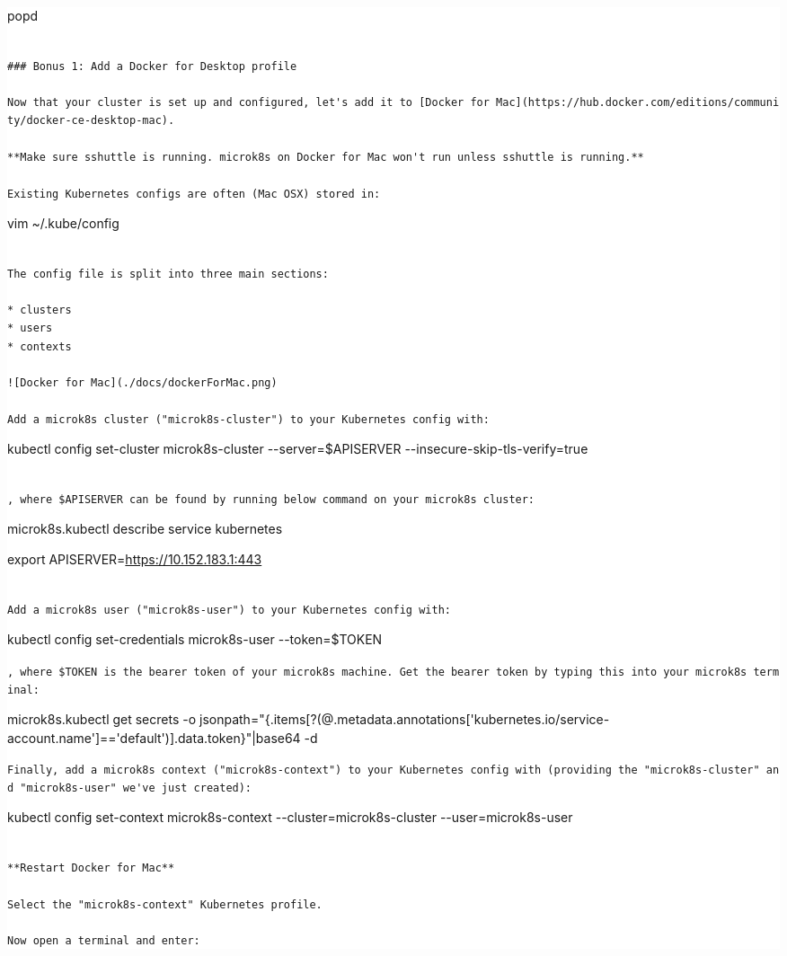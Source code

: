 popd

```

### Bonus 1: Add a Docker for Desktop profile

Now that your cluster is set up and configured, let's add it to [Docker for Mac](https://hub.docker.com/editions/community/docker-ce-desktop-mac).

**Make sure sshuttle is running. microk8s on Docker for Mac won't run unless sshuttle is running.**

Existing Kubernetes configs are often (Mac OSX) stored in:

```
vim ~/.kube/config
```

The config file is split into three main sections:

* clusters
* users
* contexts

![Docker for Mac](./docs/dockerForMac.png)

Add a microk8s cluster ("microk8s-cluster") to your Kubernetes config with:

```
kubectl config set-cluster microk8s-cluster --server=$APISERVER --insecure-skip-tls-verify=true
```

, where $APISERVER can be found by running below command on your microk8s cluster:

```
microk8s.kubectl describe service kubernetes
```

```
export APISERVER=https://10.152.183.1:443
```

Add a microk8s user ("microk8s-user") to your Kubernetes config with:

```
kubectl config set-credentials microk8s-user --token=$TOKEN
```
, where $TOKEN is the bearer token of your microk8s machine. Get the bearer token by typing this into your microk8s terminal:

```
microk8s.kubectl get secrets -o jsonpath="{.items[?(@.metadata.annotations['kubernetes\.io/service-account\.name']=='default')].data.token}"|base64 -d
```
Finally, add a microk8s context ("microk8s-context") to your Kubernetes config with (providing the "microk8s-cluster" and "microk8s-user" we've just created):

```
kubectl config set-context microk8s-context --cluster=microk8s-cluster --user=microk8s-user
```

**Restart Docker for Mac**

Select the "microk8s-context" Kubernetes profile.

Now open a terminal and enter:

```